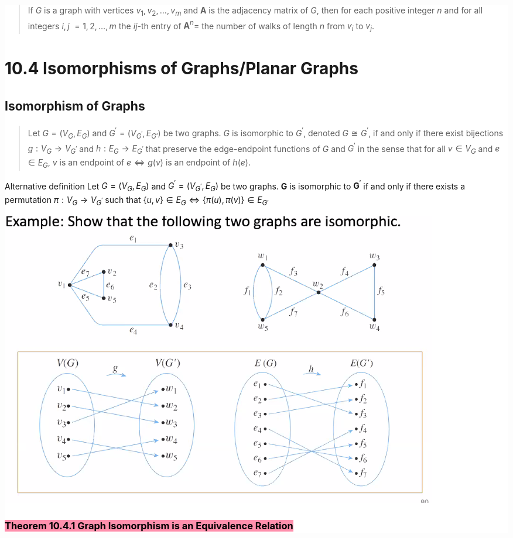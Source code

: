 >If $G$ is a graph with vertices $v_1, v_2, \ldots, v_m$ and $\mathbf{A}$ is the adjacency matrix of $G$, then for each positive integer $n$ and for all integers $i, j$ $=1,2, \ldots, m$
>the $i j$-th entry of $\mathbf{A}^n=$ the number of walks of length $n$ from $v_i$ to $v_j$.

# 10.4 Isomorphisms of Graphs/Planar Graphs

## Isomorphism of Graphs

>Let $G=\left(V_G, E_G\right)$ and $G^{\prime}=\left(V_{G^{\prime}}, E_{G \prime}\right)$ be two graphs.
>$G$ is isomorphic to $G^{\prime}$, denoted $G \cong G^{\prime}$, if and only if there exist bijections $g: V_G \rightarrow V_{G^{\prime}}$ and $h: E_G \rightarrow E_{G^{\prime}}$ that preserve the edge-endpoint functions of $G$ and $G^{\prime}$ in the sense that for all $v \in V_G$ and $e \in E_G$,
>$v$ is an endpoint of $e \Leftrightarrow g(v)$ is an endpoint of $h(e)$.

Alternative definition
Let $G=\left(V_G, E_G\right)$ and $G^{\prime}=\left(V_{G^{\prime}}, E_G\right)$ be two graphs.
$\boldsymbol{G}$ is isomorphic to $\boldsymbol{G}^{\prime}$ if and only if there exists a permutation $\pi: V_G \rightarrow V_{G^{\prime}}$ such that $\{u, v\} \in E_G \Leftrightarrow\{\pi(u), \pi(v)\} \in E_{G \prime}$

![c|300](../Attachment/Lecture%2012%20Graphs%20Isomorphic.png)

### <mark style="background: #FF5582A6;">Theorem 10.4.1 Graph Isomorphism is an Equivalence Relation</mark>
